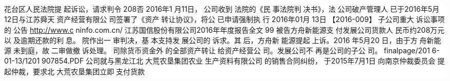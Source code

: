 花台区人民法院提
起诉讼，请求判令
208否
2016年1
月11日，
公司收到
法院的《民
事法院判
决书》，法
公司破产管理人
已于2016年5月
12日与江苏舜天
资产经营有限公
司签署了《资产
转让协议》，将公
已申请强制执
行
2016年01月
13日
【2016-009】
子公司重大
诉讼事项的
公告
http://www.c
ninfo.com.cn/
江苏国信股份有限公司2016年年度报告全文
99
被告方舟新能源支
付发展公司货款人
民币约208万元以
及逾期还款的利
息。
院作出一
审判决，基
本支持发
展公司的
诉求。其
后，方舟新
能源提起
上诉。2016
年5月20
日，由于方
舟新能源
未到庭，故
二审做撤
诉处理。
司除货币资金外
的全部资产转让
给资产经营公
司。发展公司不
再是公司的子公
司。
finalpage/201
6-01-13/1201
907854.PDF
公司就与黑龙江北
大荒农垦集团农业
生产资料有限公司
的销售合同纠纷，
于2015年7月1日
向南京仲裁委员会
提起仲裁，要求北
大荒农垦集团立即
支付货款